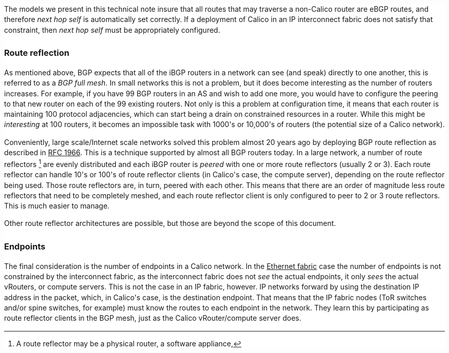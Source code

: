 The models we present in this technical note insure that all routes that
may traverse a non-Calico router are eBGP routes, and therefore *next
hop self* is automatically set correctly. If a deployment of Calico in
an IP interconnect fabric does not satisfy that constraint, then *next
hop self* must be appropriately configured.

### Route reflection

As mentioned above, BGP expects that all of the iBGP routers in a
network can see (and speak) directly to one another, this is referred to
as a *BGP full mesh*. In small networks this is not a problem, but it
does become interesting as the number of routers increases. For example,
if you have 99 BGP routers in an AS and wish to add one more, you would
have to configure the peering to that new router on each of the 99
existing routers. Not only is this a problem at configuration time, it
means that each router is maintaining 100 protocol adjacencies, which
can start being a drain on constrained resources in a router. While this
might be *interesting* at 100 routers, it becomes an impossible task
with 1000's or 10,000's of routers (the potential size of a Calico
network).

Conveniently, large scale/Internet scale networks solved this problem
almost 20 years ago by deploying BGP route reflection as described in
[RFC 1966](http://www.faqs.org/rfcs/rfc1966.html "RFC 1966"). This is a
technique supported by almost all BGP routers today. In a large network,
a number of route reflectors [^9] are evenly distributed and each iBGP
router is *peered* with one or more route reflectors (usually 2 or 3).
Each route reflector can handle 10's or 100's of route reflector clients
(in Calico's case, the compute server), depending on the route reflector
being used. Those route reflectors are, in turn, peered with each other.
This means that there are an order of magnitude less route reflectors
that need to be completely meshed, and each route reflector client is
only configured to peer to 2 or 3 route reflectors. This is much easier
to manage.

Other route reflector architectures are possible, but those are beyond
the scope of this document.

### Endpoints

The final consideration is the number of endpoints in a Calico network.
In the [Ethernet fabric](l2-interconnectFabric)
case the number of endpoints is not constrained by the interconnect
fabric, as the interconnect fabric does not *see* the actual endpoints,
it only *sees* the actual vRouters, or compute servers. This is not the
case in an IP fabric, however. IP networks forward by using the
destination IP address in the packet, which, in Calico's case, is the
destination endpoint. That means that the IP fabric nodes (ToR switches
and/or spine switches, for example) must know the routes to each
endpoint in the network. They learn this by participating as route
reflector clients in the BGP mesh, just as the Calico vRouter/compute
server does.


[^1]: In Calico's terminology, an endpoint is an IP address and
[^2]: This interconnect fabric provides the connectivity between the
[^3]: If there is interest in a discussion of this approach, please let
[^4]: However those tools are available if a given Calico instance needs
[^5]: The two byte AS space reserves approximately the last five
[^6]: We first saw this design in a customer's lab, and thought it
[^7]: An Interior Gateway Protocol is a local routing protocol that does
[^8]: A Next hop is an attribute of a route announced by a routing
[^9]: A route reflector may be a physical router, a software appliance,